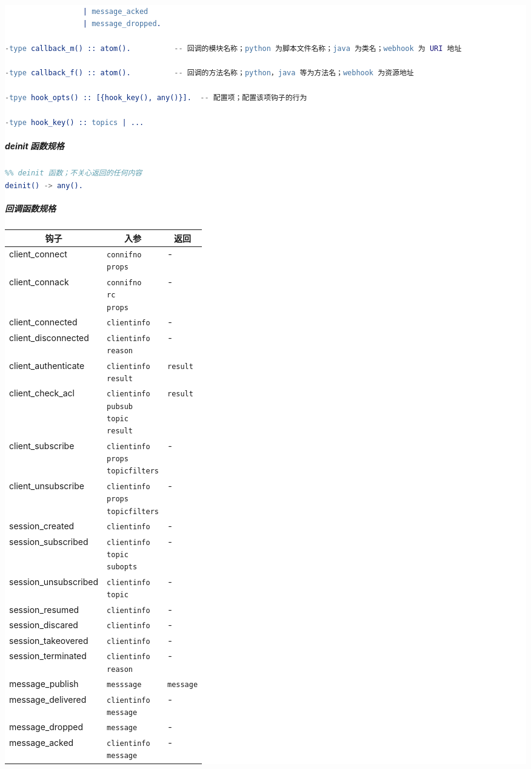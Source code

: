 ```erlang
                  | message_acked
                  | message_dropped.

-type callback_m() :: atom().          -- 回调的模块名称；python 为脚本文件名称；java 为类名；webhook 为 URI 地址

-type callback_f() :: atom().          -- 回调的方法名称；python，java 等为方法名；webhook 为资源地址

-tpye hook_opts() :: [{hook_key(), any()}].  -- 配置项；配置该项钩子的行为

-type hook_key() :: topics | ...
```



##### deinit 函数规格

``` erlang
%% deinit 函数；不关心返回的任何内容
deinit() -> any().
```



##### 回调函数规格

| 钩子                 | 入参                                                  | 返回      |
| -------------------- | ----------------------------------------------------- | --------- |
| client_connect       | `connifno`<br />`props`                               | -         |
| client_connack       | `connifno`<br />`rc`<br />`props`                     | -         |
| client_connected     | `clientinfo`<br />                                    | -         |
| client_disconnected  | `clientinfo`<br />`reason`                            | -         |
| client_authenticate  | `clientinfo`<br />`result`                            | `result`  |
| client_check_acl     | `clientinfo`<br />`pubsub`<br />`topic`<br />`result` | `result`  |
| client_subscribe     | `clientinfo`<br />`props`<br />`topicfilters`         | -         |
| client_unsubscribe   | `clientinfo`<br />`props`<br />`topicfilters`         | -         |
| session_created      | `clientinfo`                                          | -         |
| session_subscribed   | `clientinfo`<br />`topic`<br />`subopts`              | -         |
| session_unsubscribed | `clientinfo`<br />`topic`                             | -         |
| session_resumed      | `clientinfo`                                          | -         |
| session_discared     | `clientinfo`                                          | -         |
| session_takeovered   | `clientinfo`                                          | -         |
| session_terminated   | `clientinfo`<br />`reason`                            | -         |
| message_publish      | `messsage`                                            | `message` |
| message_delivered    | `clientinfo`<br />`message`                           | -         |
| message_dropped      | `message`                                             | -         |
| message_acked        | `clientinfo`<br />`message`                           | -         |
